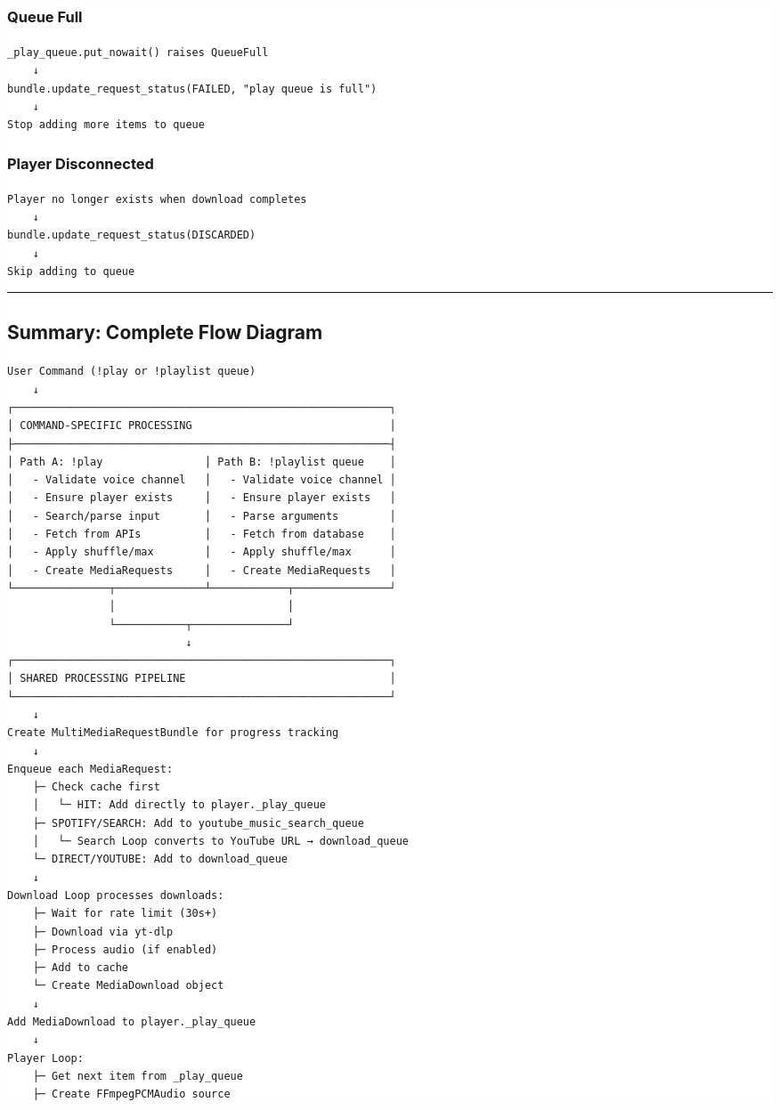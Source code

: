 ### **Queue Full**
```
_play_queue.put_nowait() raises QueueFull
    ↓
bundle.update_request_status(FAILED, "play queue is full")
    ↓
Stop adding more items to queue
```

### **Player Disconnected**
```
Player no longer exists when download completes
    ↓
bundle.update_request_status(DISCARDED)
    ↓
Skip adding to queue
```

---

## Summary: Complete Flow Diagram

```
User Command (!play or !playlist queue)
    ↓
┌───────────────────────────────────────────────────────────┐
│ COMMAND-SPECIFIC PROCESSING                               │
├───────────────────────────────────────────────────────────┤
│ Path A: !play                │ Path B: !playlist queue    │
│   - Validate voice channel   │   - Validate voice channel │
│   - Ensure player exists     │   - Ensure player exists   │
│   - Search/parse input       │   - Parse arguments        │
│   - Fetch from APIs          │   - Fetch from database    │
│   - Apply shuffle/max        │   - Apply shuffle/max      │
│   - Create MediaRequests     │   - Create MediaRequests   │
└───────────────┬──────────────┴────────────┬───────────────┘
                │                           │
                └───────────┬───────────────┘
                            ↓
┌───────────────────────────────────────────────────────────┐
│ SHARED PROCESSING PIPELINE                                │
└───────────────────────────────────────────────────────────┘
    ↓
Create MultiMediaRequestBundle for progress tracking
    ↓
Enqueue each MediaRequest:
    ├─ Check cache first
    │   └─ HIT: Add directly to player._play_queue
    ├─ SPOTIFY/SEARCH: Add to youtube_music_search_queue
    │   └─ Search Loop converts to YouTube URL → download_queue
    └─ DIRECT/YOUTUBE: Add to download_queue
    ↓
Download Loop processes downloads:
    ├─ Wait for rate limit (30s+)
    ├─ Download via yt-dlp
    ├─ Process audio (if enabled)
    ├─ Add to cache
    └─ Create MediaDownload object
    ↓
Add MediaDownload to player._play_queue
    ↓
Player Loop:
    ├─ Get next item from _play_queue
    ├─ Create FFmpegPCMAudio source
```